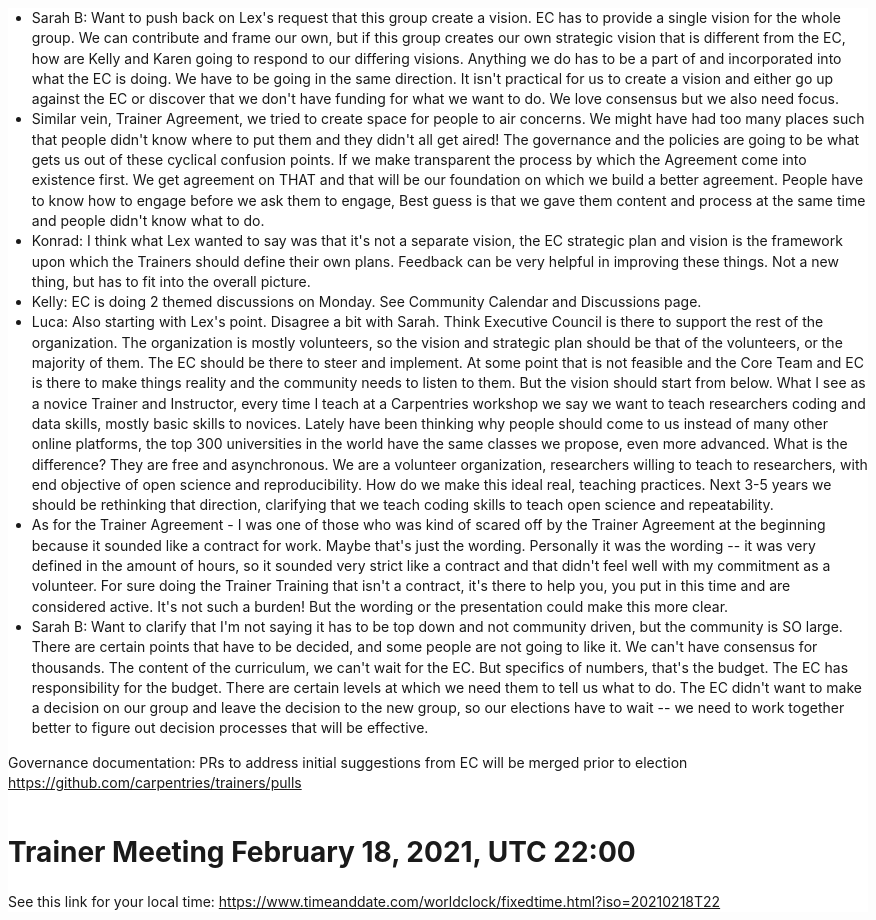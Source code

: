 - Sarah B: Want to push back on Lex's request that this group create a vision. EC has to provide a single vision for the whole group. We can contribute and frame our own, but if this group  creates our own strategic vision that is different from the EC, how are Kelly and Karen going to respond to our differing visions. Anything we do has to be a part of and incorporated into what the EC is doing. We have to be going in the same direction. It isn't practical for us to create a vision and either go up against the EC or discover that we don't have funding for what we want to do. We love consensus but we also need focus.
- Similar vein, Trainer Agreement, we tried to create space for people to air concerns. We might have had too many places such that people didn't know where to put them and they didn't all get aired! The governance and the policies are going to be what gets us out of these cyclical confusion points. If we make transparent the process by which the Agreement come into existence first. We get agreement on THAT and that will be our foundation on which we build a better agreement. People have to know how to engage before we ask them to engage, Best guess is that we gave them content and process at the same time and people didn't know what to do.
- Konrad: I think what Lex wanted to say was that it's not a separate vision, the EC strategic plan and vision is the framework upon which the Trainers should define their own plans. Feedback can be very helpful in improving these things. Not a new thing, but has to fit into the overall picture.
- Kelly: EC is doing 2 themed discussions on Monday. See Community Calendar and Discussions page.
- Luca: Also starting with Lex's point. Disagree a bit with Sarah. Think Executive Council is there to support the rest of the organization. The organization is mostly volunteers, so the vision and strategic plan should be that of the volunteers, or the majority of them. The EC should be there to steer and implement. At some point that is not feasible and the Core Team and EC is there to make things reality and the community needs to listen to them. But the vision should start from below. What I see as a novice Trainer and Instructor, every time I teach at a Carpentries workshop we say we want to teach researchers coding and data skills, mostly basic skills to novices. Lately have been thinking why people should come to us instead of many other online platforms, the top 300 universities in the world have the same classes we propose, even more advanced. What is the difference? They are free and asynchronous. We are a volunteer organization, researchers willing to teach to researchers, with end objective of open science and reproducibility. How do we make this ideal real, teaching practices. Next 3-5 years we should be rethinking that direction, clarifying that we teach coding skills to teach open science and repeatability.
- As for the Trainer Agreement - I was one of those who was kind of scared off by the Trainer Agreement at the beginning because it sounded like a contract for work. Maybe that's just the wording. Personally it was the wording -- it was very defined in the amount of hours, so it sounded very strict like a contract and that didn't feel well with my commitment as a volunteer. For sure doing the Trainer Training that isn't a contract, it's there to help you, you put in this time and are considered active. It's not such a burden! But the wording or the presentation could make this more clear.
- Sarah B: Want to clarify that I'm not saying it has to be top down and not community driven, but the community is SO large. There are certain points that have to be decided, and some people are not going to like it. We can't have consensus for thousands. The content of the curriculum, we can't wait for the EC. But specifics of numbers, that's the budget. The EC has responsibility for the budget. There are certain levels at which we need them to tell us what to do. The EC didn't want to make a decision on our group and leave the decision to the new group, so our elections have to wait -- we need to work together better to figure out decision processes that will be effective.


Governance documentation: PRs to address initial suggestions from EC will be merged prior to election https://github.com/carpentries/trainers/pulls


# Trainer Meeting February 18, 2021, UTC 22:00
See this link for your local time: https://www.timeanddate.com/worldclock/fixedtime.html?iso=20210218T22
